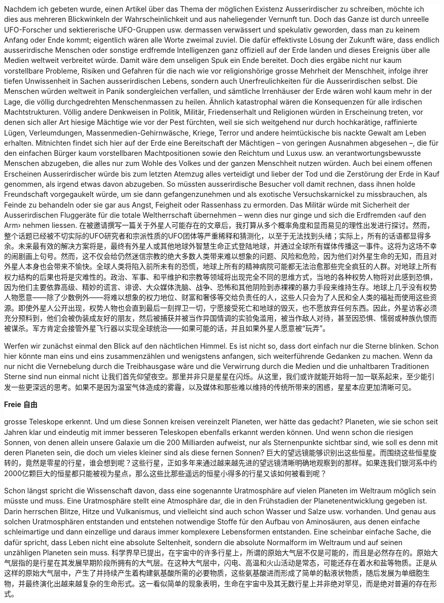 Nachdem ich gebeten wurde, einen Artikel über das Thema der möglichen Existenz Ausserirdischer zu schreiben, möchte ich dies aus mehreren Blickwinkeln der Wahrscheinlichkeit und aus naheliegender Vernunft tun. Doch das Ganze ist durch unreelle UFO-Forscher und sektiererische UFO-Gruppen usw. dermassen verwässert und spekulativ geworden, dass man zu keinem Anfang oder Ende kommt; eigentlich wären alle Worte zweimal zuviel. Die dafür effektivste Lösung der Zukunft wäre, dass endlich ausserirdische Menschen oder sonstige erdfremde Intelligenzen ganz offiziell auf der Erde landen und dieses Ereignis über alle Medien weltweit verbreitet würde. Damit wäre dem unseligen Spuk ein Ende bereitet. Doch dies ergäbe nicht nur kaum vorstellbare Probleme, Risiken und Gefahren für die nach wie vor religionshörige grosse Mehrheit der Menschheit, infolge ihrer tiefen Unwissenheit in Sachen ausserirdischen Lebens, sondern auch Unerfreulichkeiten für die Ausserirdischen selbst. Die Menschen würden weltweit in Panik sondergleichen verfallen, und sämtliche Irrenhäuser der Erde wären wohl kaum mehr in der Lage, die völlig durchgedrehten Menschenmassen zu heilen. Ähnlich katastrophal wären die Konsequenzen für alle irdischen Machtstrukturen. Völlig andere Denkweisen in Politik, Militär, Friedenserhalt und Religionen würden in Erscheinung treten, vor denen sich aller Art hiesige Mächtige wie vor der Pest fürchten, weil sie sich weitgehend nur durch hochkarätige, raffinierte Lügen, Verleumdungen, Massenmedien-Gehirnwäsche, Kriege, Terror und andere heimtückische bis nackte Gewalt am Leben erhalten. Mitnichten findet sich hier auf der Erde eine Bereitschaft der Mächtigen – von geringen Ausnahmen abgesehen –, die für den einfachen Bürger kaum vorstellbaren Machtpositionen sowie den Reichtum und Luxus usw. an verantwortungsbewusste Menschen abzugeben, die alles nur zum Wohle des Volkes und der ganzen Menschheit nutzen würden. Auch bei einem offenen Erscheinen Ausserirdischer würde bis zum letzten Atemzug alles verteidigt und lieber der Tod und die Zerstörung der Erde in Kauf genommen, als irgend etwas davon abzugeben. So müssten ausserirdische Besucher voll damit rechnen, dass ihnen holde Freundschaft vorgegaukelt würde, um sie dann gefangenzunehmen und als exotische Versuchskarnickel zu missbrauchen, als Feinde zu behandeln oder sie gar aus Angst, Feigheit oder Rassenhass zu ermorden. Das Militär würde mit Sicherheit der Ausserirdischen Fluggeräte für die totale Weltherrschaft übernehmen – wenn dies nur ginge und sich die Erdfremden ‹auf den Arm› nehmen liessen.
在被邀请撰写一篇关于外星人可能存在的文章后，我打算从多个概率角度和显而易见的理性出发进行探讨。然而，整个话题已经被不切实际的UFO研究者和宗派性质的UFO团体等严重稀释和猜测化，以至于无法找到头绪；实际上，所有的话语都显得多余。未来最有效的解决方案将是，最终有外星人或其他地球外智慧生命正式登陆地球，并通过全球所有媒体传播这一事件。这将为这场不幸的闹剧画上句号。然而，这不仅会给仍然迷信宗教的绝大多数人类带来难以想象的问题、风险和危险，因为他们对外星生命的无知，而且对外星人本身也会带来不愉快。全球人类将陷入前所未有的恐慌，地球上所有的精神病院可能都无法治愈那些完全疯狂的人群。对地球上所有权力结构的后果也将是灾难性的。政治、军事、和平维护和宗教等领域将出现完全不同的思维方式，当地的各种权势人物将对此感到恐惧，因为他们主要依靠高级、精妙的谎言、诽谤、大众媒体洗脑、战争、恐怖和其他阴险到赤裸裸的暴力手段来维持生存。地球上几乎没有权势人物愿意——除了少数例外——将难以想象的权力地位、财富和奢侈等交给负责任的人，这些人只会为了人民和全人类的福祉而使用这些资源。即使外星人公开出现，权势人物也会直到最后一刻捍卫一切，宁愿接受死亡和地球的毁灭，也不愿放弃任何东西。因此，外星访客必须充分预料到，他们会被伪装成友好的朋友，然后被捕获并被当作异国情调的实验兔滥用，被当作敌人对待，甚至因恐惧、懦弱或种族仇恨而被谋杀。军方肯定会接管外星飞行器以实现全球统治——如果可能的话，并且如果外星人愿意被“玩弄”。

Werfen wir zunächst einmal den Blick auf den nächtlichen Himmel. Es ist nicht so, dass dort einfach nur die Sterne blinken. Schon hier könnte man eins und eins zusammenzählen und wenigstens anfangen, sich weiterführende Gedanken zu machen. Wenn da nur nicht die Vernebelung durch die Treibhausgase wäre und die Verwirrung durch die Medien und die unhaltbaren Traditionen Sterne sind nun einmal nicht
让我们首先仰望夜空。那里并非只是星星在闪烁。从这里，我们或许就能开始将一加一联系起来，至少能引发一些更深远的思考。如果不是因为温室气体造成的雾霾，以及媒体和那些难以维持的传统所带来的困惑，星星本应更加清晰可见。

**Freie**
**自由**

grosse Teleskope erkennt. Und um diese Sonnen kreisen vereinzelt Planeten, wer hätte das gedacht? Planeten, wie sie schon seit Jahren klar und eindeutig mit immer besseren Teleskopen ebenfalls erkannt werden können. Und wenn schon die riesigen Sonnen, von denen allein unsere Galaxie um die 200 Milliarden aufweist, nur als Sternenpunkte sichtbar sind, wie soll es denn mit deren Planeten sein, die doch um vieles kleiner sind als diese fernen Sonnen?
巨大的望远镜能够识别出这些恒星。而围绕这些恒星旋转的，竟然是零星的行星，谁会想到呢？这些行星，正如多年来通过越来越先进的望远镜清晰明确地观察到的那样。如果连我们银河系中约2000亿颗巨大的恒星都只能被视为星点，那么这些比那些遥远的恒星小得多的行星又该如何被看到呢？

Schon längst spricht die Wissenschaft davon, dass eine sogenannte Uratmosphäre auf vielen Planeten im Weltraum möglich sein müsste und muss. Eine Uratmosphäre stellt eine Atmosphäre dar, die in den Frühstadien der Planetenentwicklung gegeben ist. Darin herrschen Blitze, Hitze und Vulkanismus, und vielleicht sind auch schon Wasser und Salze usw. vorhanden. Und genau aus solchen Uratmosphären entstanden und entstehen notwendige Stoffe für den Aufbau von Aminosäuren, aus denen einfache schleimartige und dann einzellige und daraus immer komplexere Lebensformen entstanden. Eine scheinbar einfache Sache, die dafür spricht, dass Leben nicht eine absolute Seltenheit, sondern die absolute Normalform im Weltraum und auf seinen unzähligen Planeten sein muss.
科学界早已提出，在宇宙中的许多行星上，所谓的原始大气层不仅是可能的，而且是必然存在的。原始大气层指的是行星在其发展早期阶段所拥有的大气层。在这种大气层中，闪电、高温和火山活动是常态，可能还存在着水和盐等物质。正是从这样的原始大气层中，产生了并持续产生着构建氨基酸所需的必要物质，这些氨基酸进而形成了简单的黏液状物质，随后发展为单细胞生物，并最终演化出越来越复杂的生命形式。这一看似简单的现象表明，生命在宇宙中及其无数行星上并非绝对罕见，而是绝对普遍的存在形式。
